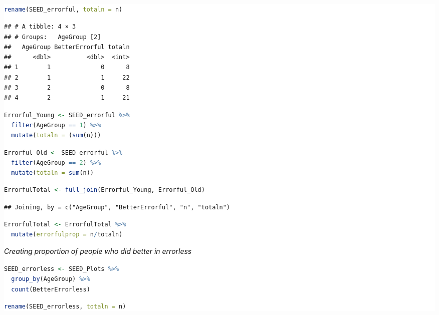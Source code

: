 ``` r
rename(SEED_errorful, totaln = n)
```

    ## # A tibble: 4 × 3
    ## # Groups:   AgeGroup [2]
    ##   AgeGroup BetterErrorful totaln
    ##      <dbl>          <dbl>  <int>
    ## 1        1              0      8
    ## 2        1              1     22
    ## 3        2              0      8
    ## 4        2              1     21

``` r
Errorful_Young <- SEED_errorful %>%
  filter(AgeGroup == 1) %>%
  mutate(totaln = (sum(n))) 
```

``` r
Errorful_Old <- SEED_errorful %>%  
  filter(AgeGroup == 2) %>%
  mutate(totaln = sum(n))
```

``` r
ErrorfulTotal <- full_join(Errorful_Young, Errorful_Old)
```

    ## Joining, by = c("AgeGroup", "BetterErrorful", "n", "totaln")

``` r
ErrorfulTotal <- ErrorfulTotal %>% 
  mutate(errorfulprop = n/totaln)
```

*Creating proportion of people who did better in errorless*

``` r
SEED_errorless <- SEED_Plots %>%
  group_by(AgeGroup) %>%
  count(BetterErrorless)
```

``` r
rename(SEED_errorless, totaln = n)
```
